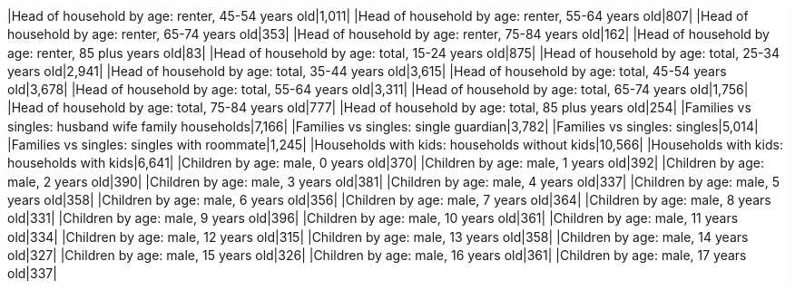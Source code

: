 |Head of household by age: renter, 45-54 years old|1,011|
|Head of household by age: renter, 55-64 years old|807|
|Head of household by age: renter, 65-74 years old|353|
|Head of household by age: renter, 75-84 years old|162|
|Head of household by age: renter, 85 plus years old|83|
|Head of household by age: total, 15-24 years old|875|
|Head of household by age: total, 25-34 years old|2,941|
|Head of household by age: total, 35-44 years old|3,615|
|Head of household by age: total, 45-54 years old|3,678|
|Head of household by age: total, 55-64 years old|3,311|
|Head of household by age: total, 65-74 years old|1,756|
|Head of household by age: total, 75-84 years old|777|
|Head of household by age: total, 85 plus years old|254|
|Families vs singles: husband wife family households|7,166|
|Families vs singles: single guardian|3,782|
|Families vs singles: singles|5,014|
|Families vs singles: singles with roommate|1,245|
|Households with kids: households without kids|10,566|
|Households with kids: households with kids|6,641|
|Children by age: male, 0 years old|370|
|Children by age: male, 1 years old|392|
|Children by age: male, 2 years old|390|
|Children by age: male, 3 years old|381|
|Children by age: male, 4 years old|337|
|Children by age: male, 5 years old|358|
|Children by age: male, 6 years old|356|
|Children by age: male, 7 years old|364|
|Children by age: male, 8 years old|331|
|Children by age: male, 9 years old|396|
|Children by age: male, 10 years old|361|
|Children by age: male, 11 years old|334|
|Children by age: male, 12 years old|315|
|Children by age: male, 13 years old|358|
|Children by age: male, 14 years old|327|
|Children by age: male, 15 years old|326|
|Children by age: male, 16 years old|361|
|Children by age: male, 17 years old|337|